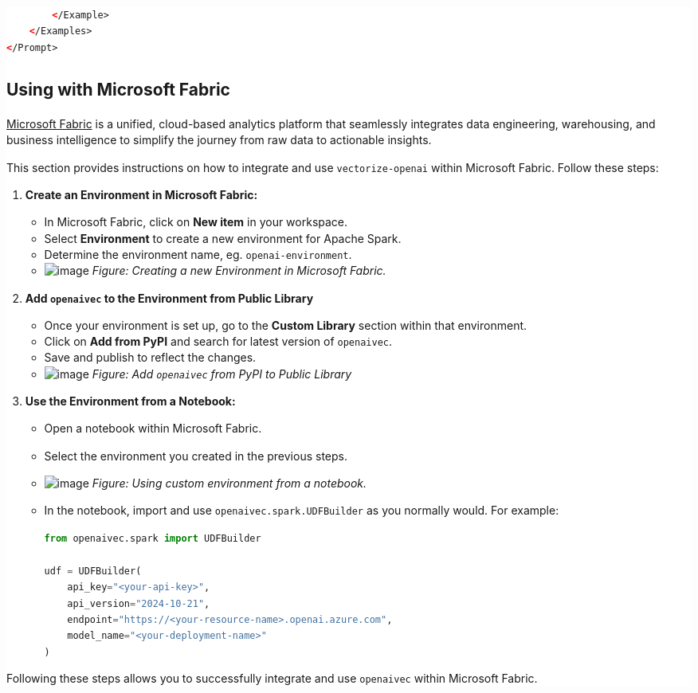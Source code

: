 ```xml
        </Example>
    </Examples>
</Prompt>
```

## Using with Microsoft Fabric

[Microsoft Fabric](https://www.microsoft.com/en-us/microsoft-fabric/) is a unified, cloud-based analytics platform that
seamlessly integrates data engineering, warehousing, and business intelligence to simplify the journey from raw data to
actionable insights.

This section provides instructions on how to integrate and use `vectorize-openai` within Microsoft Fabric. Follow these
steps:

1. **Create an Environment in Microsoft Fabric:**

   - In Microsoft Fabric, click on **New item** in your workspace.
   - Select **Environment** to create a new environment for Apache Spark.
   - Determine the environment name, eg. `openai-environment`.
   - ![image](https://github.com/user-attachments/assets/bd1754ef-2f58-46b4-83ed-b335b64aaa1c)
     _Figure: Creating a new Environment in Microsoft Fabric._

2. **Add `openaivec` to the Environment from Public Library**

   - Once your environment is set up, go to the **Custom Library** section within that environment.
   - Click on **Add from PyPI** and search for latest version of `openaivec`.
   - Save and publish to reflect the changes.
   - ![image](https://github.com/user-attachments/assets/7b6320db-d9d6-4b89-a49d-e55b1489d1ae)
     _Figure: Add `openaivec` from PyPI to Public Library_

3. **Use the Environment from a Notebook:**

   - Open a notebook within Microsoft Fabric.
   - Select the environment you created in the previous steps.
   - ![image](https://github.com/user-attachments/assets/2457c078-1691-461b-b66e-accc3989e419)
     _Figure: Using custom environment from a notebook._
   - In the notebook, import and use `openaivec.spark.UDFBuilder` as you normally would. For example:

     ```python
     from openaivec.spark import UDFBuilder

     udf = UDFBuilder(
         api_key="<your-api-key>",
         api_version="2024-10-21",
         endpoint="https://<your-resource-name>.openai.azure.com",
         model_name="<your-deployment-name>"
     )
     ```

Following these steps allows you to successfully integrate and use `openaivec` within Microsoft Fabric.

